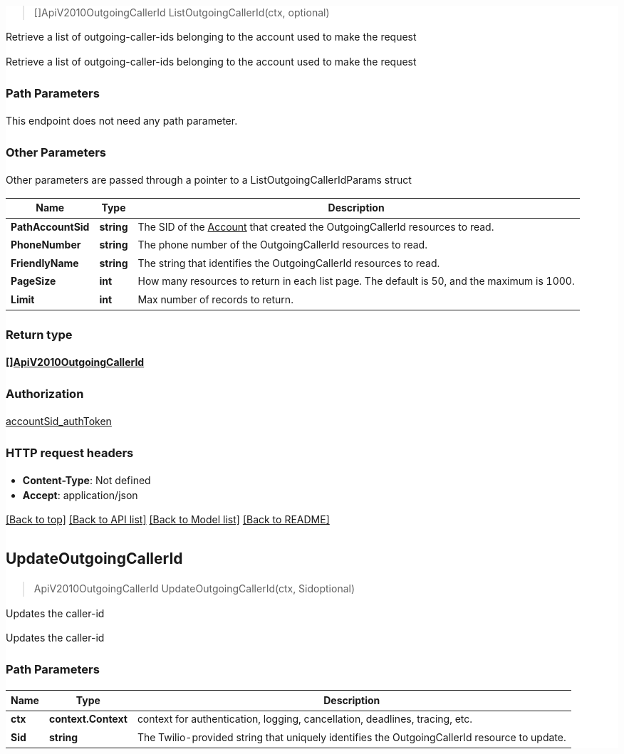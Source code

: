 > []ApiV2010OutgoingCallerId ListOutgoingCallerId(ctx, optional)

Retrieve a list of outgoing-caller-ids belonging to the account used to make the request

Retrieve a list of outgoing-caller-ids belonging to the account used to make the request

### Path Parameters

This endpoint does not need any path parameter.

### Other Parameters

Other parameters are passed through a pointer to a ListOutgoingCallerIdParams struct


Name | Type | Description
------------- | ------------- | -------------
**PathAccountSid** | **string** | The SID of the [Account](https://www.twilio.com/docs/iam/api/account) that created the OutgoingCallerId resources to read.
**PhoneNumber** | **string** | The phone number of the OutgoingCallerId resources to read.
**FriendlyName** | **string** | The string that identifies the OutgoingCallerId resources to read.
**PageSize** | **int** | How many resources to return in each list page. The default is 50, and the maximum is 1000.
**Limit** | **int** | Max number of records to return.

### Return type

[**[]ApiV2010OutgoingCallerId**](ApiV2010OutgoingCallerId.md)

### Authorization

[accountSid_authToken](../README.md#accountSid_authToken)

### HTTP request headers

- **Content-Type**: Not defined
- **Accept**: application/json

[[Back to top]](#) [[Back to API list]](../README.md#documentation-for-api-endpoints)
[[Back to Model list]](../README.md#documentation-for-models)
[[Back to README]](../README.md)


## UpdateOutgoingCallerId

> ApiV2010OutgoingCallerId UpdateOutgoingCallerId(ctx, Sidoptional)

Updates the caller-id

Updates the caller-id

### Path Parameters


Name | Type | Description
------------- | ------------- | -------------
**ctx** | **context.Context** | context for authentication, logging, cancellation, deadlines, tracing, etc.
**Sid** | **string** | The Twilio-provided string that uniquely identifies the OutgoingCallerId resource to update.
